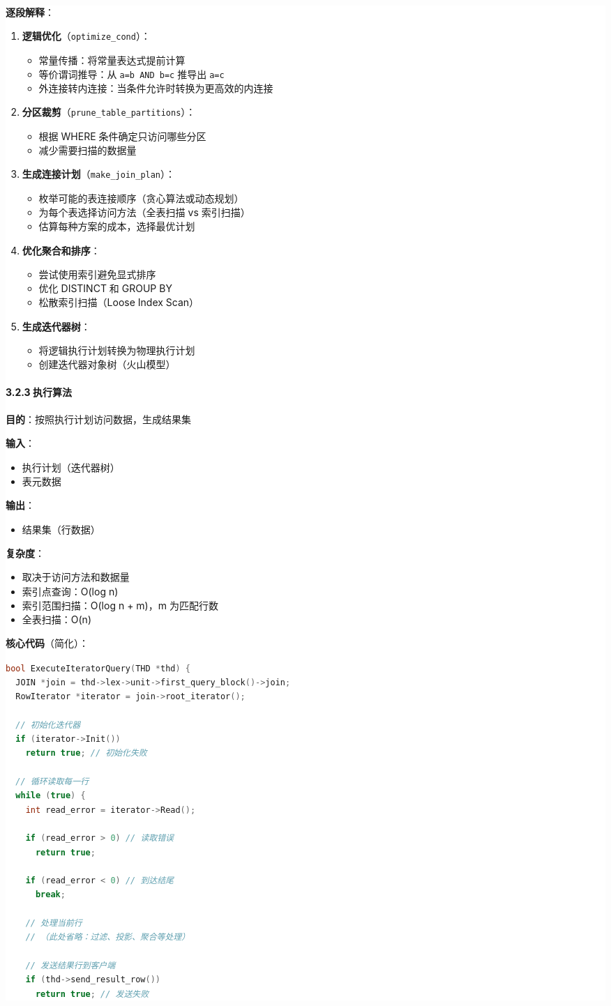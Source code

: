 **逐段解释**：

1. **逻辑优化**（`optimize_cond`）：
   - 常量传播：将常量表达式提前计算
   - 等价谓词推导：从 `a=b AND b=c` 推导出 `a=c`
   - 外连接转内连接：当条件允许时转换为更高效的内连接

2. **分区裁剪**（`prune_table_partitions`）：
   - 根据 WHERE 条件确定只访问哪些分区
   - 减少需要扫描的数据量

3. **生成连接计划**（`make_join_plan`）：
   - 枚举可能的表连接顺序（贪心算法或动态规划）
   - 为每个表选择访问方法（全表扫描 vs 索引扫描）
   - 估算每种方案的成本，选择最优计划

4. **优化聚合和排序**：
   - 尝试使用索引避免显式排序
   - 优化 DISTINCT 和 GROUP BY
   - 松散索引扫描（Loose Index Scan）

5. **生成迭代器树**：
   - 将逻辑执行计划转换为物理执行计划
   - 创建迭代器对象树（火山模型）

#### 3.2.3 执行算法

**目的**：按照执行计划访问数据，生成结果集

**输入**：
- 执行计划（迭代器树）
- 表元数据

**输出**：
- 结果集（行数据）

**复杂度**：
- 取决于访问方法和数据量
- 索引点查询：O(log n)
- 索引范围扫描：O(log n + m)，m 为匹配行数
- 全表扫描：O(n)

**核心代码**（简化）：
```cpp
bool ExecuteIteratorQuery(THD *thd) {
  JOIN *join = thd->lex->unit->first_query_block()->join;
  RowIterator *iterator = join->root_iterator();
  
  // 初始化迭代器
  if (iterator->Init())
    return true; // 初始化失败
    
  // 循环读取每一行
  while (true) {
    int read_error = iterator->Read();
    
    if (read_error > 0) // 读取错误
      return true;
      
    if (read_error < 0) // 到达结尾
      break;
      
    // 处理当前行
    // （此处省略：过滤、投影、聚合等处理）
    
    // 发送结果行到客户端
    if (thd->send_result_row())
      return true; // 发送失败
```
